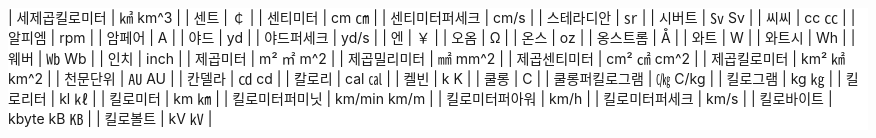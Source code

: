 | 세제곱킬로미터 | ㎦   km^3 |
| 센트 | ￠ |
| 센티미터 | cm    ㎝ |
| 센티미터퍼세크 | cm/s |
| 스테라디안 | ㏛ |
| 시버트 | ㏜   Sv |
| 씨씨 | cc    ㏄ |
| 알피엠 | rpm |
| 암페어 | A |
| 야드 | yd |
| 야드퍼세크 | yd/s |
| 엔 | ￥ |
| 오옴 | Ω |
| 온스 | oz |
| 옹스트롬 | Å |
| 와트 | W |
| 와트시 | Wh |
| 웨버 | ㏝   Wb |
| 인치 | inch |
| 제곱미터 | m²   ㎡    m^2 |
| 제곱밀리미터 | ㎟    mm^2 |
| 제곱센티미터 | cm²   ㎠    cm^2 |
| 제곱킬로미터 | km²   ㎢    km^2 |
| 천문단위 | ㍳    AU |
| 칸델라 | ㏅     cd |
| 칼로리 | cal   ㎈ |
| 켈빈 | k   K |
| 쿨롱 | C |
| 쿨롱퍼킬로그램 | ㏆   C/kg |
| 킬로그램 | kg    ㎏ |
| 킬로리터 | kl    ㎘ |
| 킬로미터 | km    ㎞ |
| 킬로미터퍼미닛 | km/min   km/m |
| 킬로미터퍼아워 | km/h |
| 킬로미터퍼세크 | km/s |
| 킬로바이트 | kbyte   kB    ㎅ |
| 킬로볼트 | kV    ㎸ |